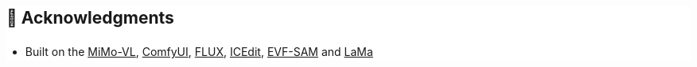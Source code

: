 ## 🙏 Acknowledgments

- Built on the [MiMo-VL](https://github.com/XiaomiMiMo/MiMo-VL), [ComfyUI](https://github.com/comfyanonymous/ComfyUI), [FLUX](https://github.com/black-forest-labs/flux), [ICEdit](https://github.com/River-Zhang/ICEdit), [EVF-SAM](https://github.com/hustvl/EVF-SAM) and [LaMa](https://github.com/advimman/lama)

